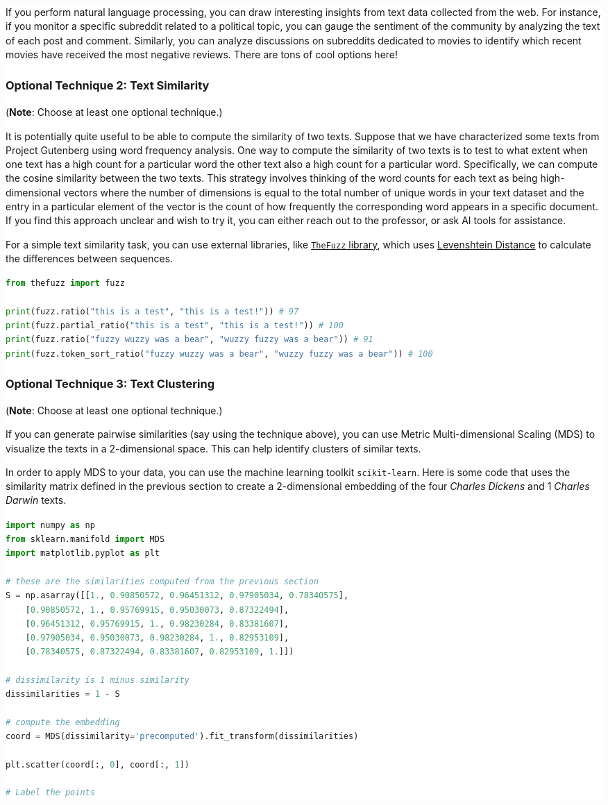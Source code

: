 If you perform natural language processing, you can draw interesting insights from text data collected from the web. For instance, if you monitor a specific subreddit related to a political topic, you can gauge the sentiment of the community by analyzing the text of each post and comment. Similarly, you can analyze discussions on subreddits dedicated to movies to identify which recent movies have received the most negative reviews. There are tons of cool options here!

### Optional Technique 2: Text Similarity

(**Note**: Choose at least one optional technique.)

It is potentially quite useful to be able to compute the similarity of two texts. Suppose that we have characterized some texts from Project Gutenberg using word frequency analysis. One way to compute the similarity of two texts is to test to what extent when one text has a high count for a particular word the other text also a high count for a particular word. Specifically, we can compute the cosine similarity between the two texts. This strategy involves thinking of the word counts for each text as being high-dimensional vectors where the number of dimensions is equal to the total number of unique words in your text dataset and the entry in a particular element of the vector is the count of how frequently the corresponding word appears in a specific document.  If you find this approach unclear and wish to try it, you can either reach out to the professor, or ask AI tools for assistance.

For a simple text similarity task, you can use external libraries, like [`TheFuzz` library](https://github.com/seatgeek/thefuzz), which uses [Levenshtein Distance](https://en.wikipedia.org/wiki/Levenshtein_distance) to calculate the differences between sequences.

```python
from thefuzz import fuzz

print(fuzz.ratio("this is a test", "this is a test!")) # 97
print(fuzz.partial_ratio("this is a test", "this is a test!")) # 100
print(fuzz.ratio("fuzzy wuzzy was a bear", "wuzzy fuzzy was a bear")) # 91
print(fuzz.token_sort_ratio("fuzzy wuzzy was a bear", "wuzzy fuzzy was a bear")) # 100
```

### Optional Technique 3: Text Clustering

(**Note**: Choose at least one optional technique.)

If you can generate pairwise similarities (say using the technique above), you can use Metric Multi-dimensional Scaling (MDS) to visualize the texts in a 2-dimensional space. This can help identify clusters of similar texts.

In order to apply MDS to your data, you can use the machine learning toolkit `scikit-learn`. Here is some code that uses the similarity matrix defined in the previous section to create a 2-dimensional embedding of the four *Charles Dickens* and 1 *Charles Darwin* texts.

```python
import numpy as np
from sklearn.manifold import MDS
import matplotlib.pyplot as plt

# these are the similarities computed from the previous section
S = np.asarray([[1., 0.90850572, 0.96451312, 0.97905034, 0.78340575],
    [0.90850572, 1., 0.95769915, 0.95030073, 0.87322494],
    [0.96451312, 0.95769915, 1., 0.98230284, 0.83381607],
    [0.97905034, 0.95030073, 0.98230284, 1., 0.82953109],
    [0.78340575, 0.87322494, 0.83381607, 0.82953109, 1.]])

# dissimilarity is 1 minus similarity
dissimilarities = 1 - S

# compute the embedding
coord = MDS(dissimilarity='precomputed').fit_transform(dissimilarities)

plt.scatter(coord[:, 0], coord[:, 1])

# Label the points
```